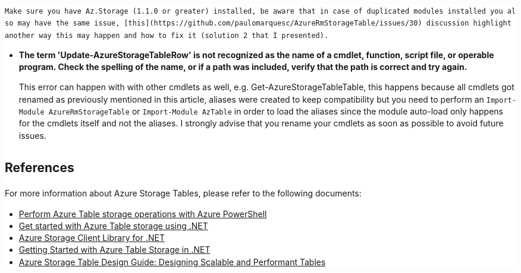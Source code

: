     Make sure you have Az.Storage (1.1.0 or greater) installed, be aware that in case of duplicated modules installed you also may have the same issue, [this](https://github.com/paulomarquesc/AzureRmStorageTable/issues/30) discussion highlight another way this may happen and how to fix it (solution 2 that I presented).

* **The term 'Update-AzureStorageTableRow' is not recognized as the name of a cmdlet, function, script file, or operable program. Check the spelling of the name, or if a path was included, verify that the path is correct and try again.**
    
    This error can happen with with other cmdlets as well, e.g. Get-AzureStorageTableTable, this happens because all cmdlets got renamed as previously mentioned in this article, aliases were created to keep compatibility but you need to perform an `Import-Module AzureRmStorageTable` or `Import-Module AzTable` in order to load the aliases since the module auto-load only happens for the cmdlets itself and not the aliases. I strongly advise that you rename your cmdlets as soon as possible to avoid future issues.

## References<a name="references"></a>

For more information about Azure Storage Tables, please refer to the following documents:

* [Perform Azure Table storage operations with Azure PowerShell](https://docs.microsoft.com/en-us/azure/storage/tables/table-storage-how-to-use-powershell)
* [Get started with Azure Table storage using .NET](https://docs.microsoft.com/en-us/azure/storage/storage-dotnet-how-to-use-tables)
* [Azure Storage Client Library for .NET](https://msdn.microsoft.com/library/azure/mt347887.aspx)
* [Getting Started with Azure Table Storage in .NET](https://azure.microsoft.com/en-us/resources/samples/storage-table-dotnet-getting-started/)
* [Azure Storage Table Design Guide: Designing Scalable and Performant Tables](https://docs.microsoft.com/en-us/azure/storage/storage-table-design-guide)

